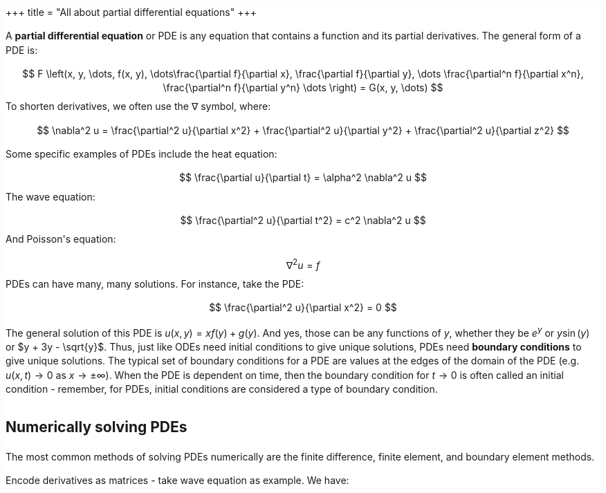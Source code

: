 +++
title = "All about partial differential equations"
+++

A **partial differential equation** or PDE is any equation that contains a function and its partial derivatives. The general form of a PDE is:

$$
F \left(x, y, \dots, f(x, y), \dots\frac{\partial f}{\partial x}, \frac{\partial f}{\partial y}, \dots \frac{\partial^n f}{\partial x^n}, \frac{\partial^n f}{\partial y^n} \dots \right) = G(x, y, \dots)
$$
To shorten derivatives, we often use the $\nabla$ symbol, where:

$$
\nabla^2 u = \frac{\partial^2 u}{\partial x^2} + \frac{\partial^2 u}{\partial y^2} + \frac{\partial^2 u}{\partial z^2}
$$

Some specific examples of PDEs include the heat equation:

$$
\frac{\partial u}{\partial t} = \alpha^2 \nabla^2 u
$$
The wave equation:

$$
\frac{\partial^2 u}{\partial t^2} = c^2 \nabla^2 u
$$
And Poisson's equation:

$$
\nabla^2 u = f
$$
PDEs can have many, many solutions. For instance, take the PDE:

$$
\frac{\partial^2 u}{\partial x^2} = 0
$$

The general solution of this PDE is $u(x, y) = xf(y) + g(y)$. And yes, those can be any functions of $y$, whether they be $e^y$ or $y \sin(y)$ or $y + 3y - \sqrt{y}$. Thus, just like ODEs need initial conditions to give unique solutions, PDEs need **boundary conditions** to give unique solutions. The typical set of boundary conditions for a PDE are values at the edges of the domain of the PDE (e.g. $u(x, t) \to 0$ as $x \to \pm \infty$). When the PDE is dependent on time, then the boundary condition for $t \to 0$ is often called an initial condition - remember, for PDEs, initial conditions are considered a type of boundary condition.


## Numerically solving PDEs

The most common methods of solving PDEs numerically are the finite difference, finite element, and boundary element methods.

Encode derivatives as matrices - take wave equation as example. We have:
